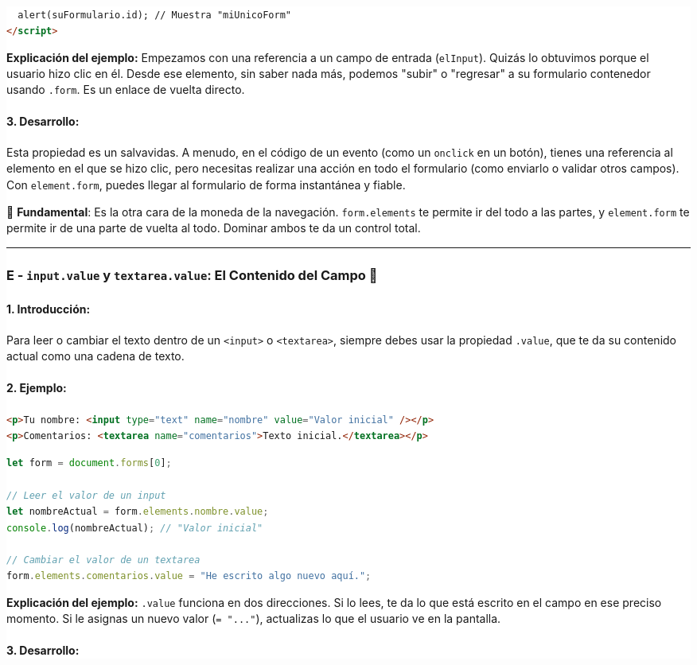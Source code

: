 ```html
  alert(suFormulario.id); // Muestra "miUnicoForm"
</script>
```

**Explicación del ejemplo:**
Empezamos con una referencia a un campo de entrada (`elInput`). Quizás lo obtuvimos porque el usuario hizo clic en él. Desde ese elemento, sin saber nada más, podemos "subir" o "regresar" a su formulario contenedor usando `.form`. Es un enlace de vuelta directo.

#### 3. **Desarrollo:**

Esta propiedad es un salvavidas. A menudo, en el código de un evento (como un `onclick` en un botón), tienes una referencia al elemento en el que se hizo clic, pero necesitas realizar una acción en todo el formulario (como enviarlo o validar otros campos). Con `element.form`, puedes llegar al formulario de forma instantánea y fiable.

🔴 **Fundamental**: Es la otra cara de la moneda de la navegación. `form.elements` te permite ir del todo a las partes, y `element.form` te permite ir de una parte de vuelta al todo. Dominar ambos te da un control total.

---

### E - `input.value` y `textarea.value`: El Contenido del Campo 🔴

#### 1. **Introducción:**

Para leer o cambiar el texto dentro de un `<input>` o `<textarea>`, siempre debes usar la propiedad `.value`, que te da su contenido actual como una cadena de texto.

#### 2. **Ejemplo:**

```html
<p>Tu nombre: <input type="text" name="nombre" value="Valor inicial" /></p>
<p>Comentarios: <textarea name="comentarios">Texto inicial.</textarea></p>
```

```javascript
let form = document.forms[0];

// Leer el valor de un input
let nombreActual = form.elements.nombre.value;
console.log(nombreActual); // "Valor inicial"

// Cambiar el valor de un textarea
form.elements.comentarios.value = "He escrito algo nuevo aquí.";
```

**Explicación del ejemplo:**
`.value` funciona en dos direcciones. Si lo lees, te da lo que está escrito en el campo en ese preciso momento. Si le asignas un nuevo valor (`= "..."`), actualizas lo que el usuario ve en la pantalla.

#### 3. **Desarrollo:**
